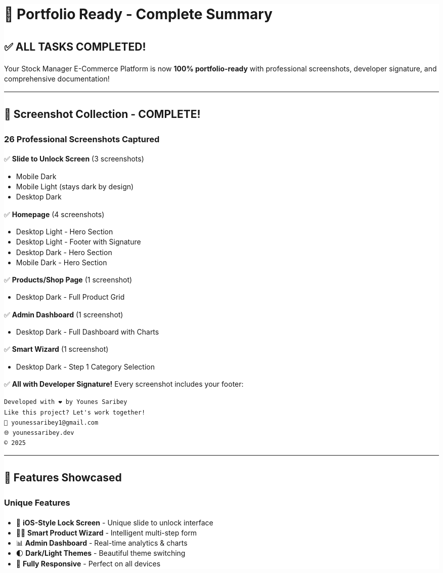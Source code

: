 # 🎉 Portfolio Ready - Complete Summary

## ✅ ALL TASKS COMPLETED!

Your Stock Manager E-Commerce Platform is now **100% portfolio-ready** with professional screenshots, developer signature, and comprehensive documentation!

---

## 📸 Screenshot Collection - COMPLETE!

### 26 Professional Screenshots Captured

✅ **Slide to Unlock Screen** (3 screenshots)
- Mobile Dark
- Mobile Light (stays dark by design)
- Desktop Dark

✅ **Homepage** (4 screenshots)
- Desktop Light - Hero Section
- Desktop Light - Footer with Signature
- Desktop Dark - Hero Section  
- Mobile Dark - Hero Section

✅ **Products/Shop Page** (1 screenshot)
- Desktop Dark - Full Product Grid

✅ **Admin Dashboard** (1 screenshot)
- Desktop Dark - Full Dashboard with Charts

✅ **Smart Wizard** (1 screenshot)
- Desktop Dark - Step 1 Category Selection

✅ **All with Developer Signature!**
Every screenshot includes your footer:
```
Developed with ❤️ by Younes Saribey
Like this project? Let's work together!
📧 younessaribey1@gmail.com
🌐 younessaribey.dev
© 2025
```

---

## 🎨 Features Showcased

### Unique Features
- 🔐 **iOS-Style Lock Screen** - Unique slide to unlock interface
- 🧙‍♂️ **Smart Product Wizard** - Intelligent multi-step form
- 📊 **Admin Dashboard** - Real-time analytics & charts
- 🌓 **Dark/Light Themes** - Beautiful theme switching
- 📱 **Fully Responsive** - Perfect on all devices
